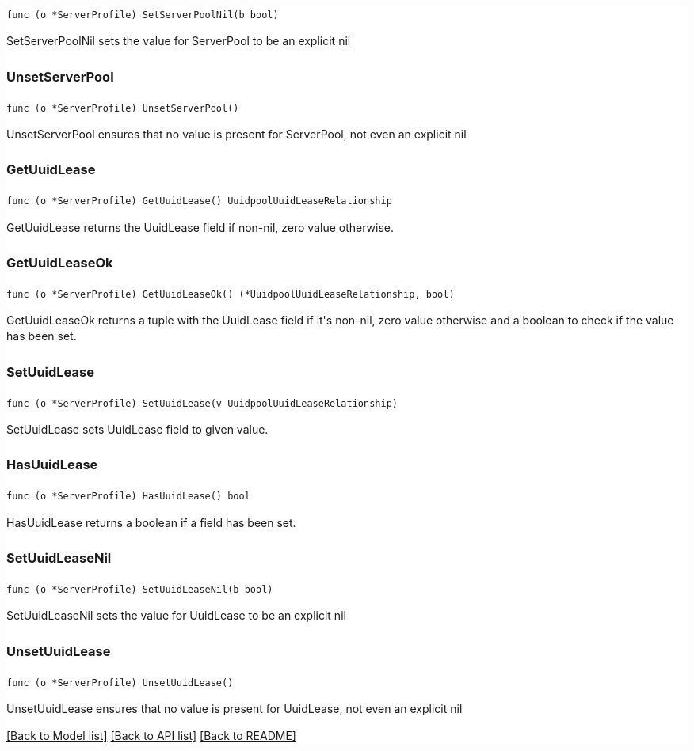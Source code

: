 `func (o *ServerProfile) SetServerPoolNil(b bool)`

 SetServerPoolNil sets the value for ServerPool to be an explicit nil

### UnsetServerPool
`func (o *ServerProfile) UnsetServerPool()`

UnsetServerPool ensures that no value is present for ServerPool, not even an explicit nil
### GetUuidLease

`func (o *ServerProfile) GetUuidLease() UuidpoolUuidLeaseRelationship`

GetUuidLease returns the UuidLease field if non-nil, zero value otherwise.

### GetUuidLeaseOk

`func (o *ServerProfile) GetUuidLeaseOk() (*UuidpoolUuidLeaseRelationship, bool)`

GetUuidLeaseOk returns a tuple with the UuidLease field if it's non-nil, zero value otherwise
and a boolean to check if the value has been set.

### SetUuidLease

`func (o *ServerProfile) SetUuidLease(v UuidpoolUuidLeaseRelationship)`

SetUuidLease sets UuidLease field to given value.

### HasUuidLease

`func (o *ServerProfile) HasUuidLease() bool`

HasUuidLease returns a boolean if a field has been set.

### SetUuidLeaseNil

`func (o *ServerProfile) SetUuidLeaseNil(b bool)`

 SetUuidLeaseNil sets the value for UuidLease to be an explicit nil

### UnsetUuidLease
`func (o *ServerProfile) UnsetUuidLease()`

UnsetUuidLease ensures that no value is present for UuidLease, not even an explicit nil

[[Back to Model list]](../README.md#documentation-for-models) [[Back to API list]](../README.md#documentation-for-api-endpoints) [[Back to README]](../README.md)


